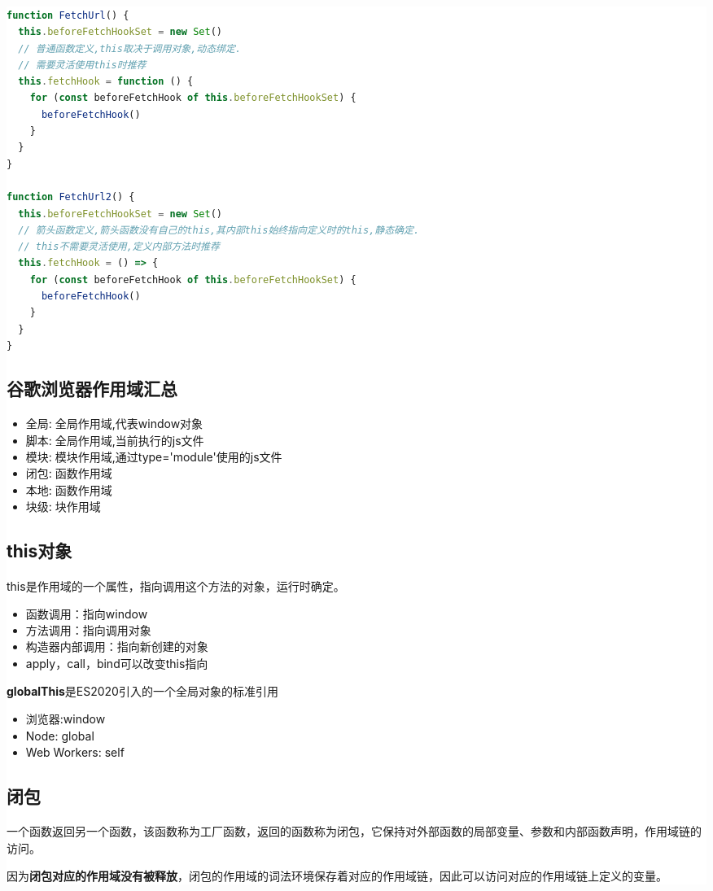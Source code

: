 ```ts
function FetchUrl() {
  this.beforeFetchHookSet = new Set()
  // 普通函数定义,this取决于调用对象,动态绑定.
  // 需要灵活使用this时推荐
  this.fetchHook = function () {
    for (const beforeFetchHook of this.beforeFetchHookSet) {
      beforeFetchHook()
    }
  }
}

function FetchUrl2() {
  this.beforeFetchHookSet = new Set()
  // 箭头函数定义,箭头函数没有自己的this,其内部this始终指向定义时的this,静态确定.
  // this不需要灵活使用,定义内部方法时推荐
  this.fetchHook = () => {
    for (const beforeFetchHook of this.beforeFetchHookSet) {
      beforeFetchHook()
    }
  }
}
```

## 谷歌浏览器作用域汇总

- 全局: 全局作用域,代表window对象
- 脚本: 全局作用域,当前执行的js文件
- 模块: 模块作用域,通过type='module'使用的js文件
- 闭包: 函数作用域
- 本地: 函数作用域
- 块级: 块作用域

## this对象

this是作用域的一个属性，指向调用这个方法的对象，运行时确定。

- 函数调用：指向window
- 方法调用：指向调用对象
- 构造器内部调用：指向新创建的对象
- apply，call，bind可以改变this指向

**globalThis**是ES2020引入的一个全局对象的标准引用

- 浏览器:window
- Node: global
- Web Workers: self

## 闭包

一个函数返回另一个函数，该函数称为工厂函数，返回的函数称为闭包，它保持对外部函数的局部变量、参数和内部函数声明，作用域链的访问。

因为**闭包对应的作用域没有被释放**，闭包的作用域的词法环境保存着对应的作用域链，因此可以访问对应的作用域链上定义的变量。
